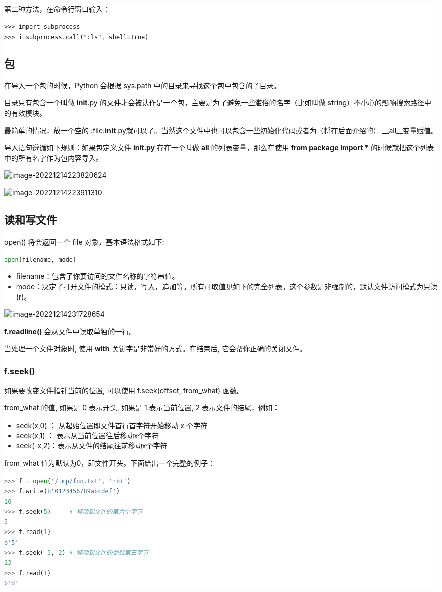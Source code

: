 第二种方法，在命令行窗口输入：

```
>>> import subprocess
>>> i=subprocess.call("cls", shell=True)
```

## 包

在导入一个包的时候，Python 会根据 sys.path 中的目录来寻找这个包中包含的子目录。

目录只有包含一个叫做 __init__.py 的文件才会被认作是一个包，主要是为了避免一些滥俗的名字（比如叫做 string）不小心的影响搜索路径中的有效模块。

最简单的情况，放一个空的 :file:__init__.py就可以了。当然这个文件中也可以包含一些初始化代码或者为（将在后面介绍的） __all__变量赋值。

导入语句遵循如下规则：如果包定义文件 **__init__.py** 存在一个叫做 **__all__** 的列表变量，那么在使用 **from package import \*** 的时候就把这个列表中的所有名字作为包内容导入。

![image-20221214223820624](C:\Users\Administrator\AppData\Roaming\Typora\typora-user-images\image-20221214223820624.png)

![image-20221214223911310](C:\Users\Administrator\AppData\Roaming\Typora\typora-user-images\image-20221214223911310.png)

## 读和写文件

open() 将会返回一个 file 对象，基本语法格式如下:

```python
open(filename, mode)
```

- filename：包含了你要访问的文件名称的字符串值。
- mode：决定了打开文件的模式：只读，写入，追加等。所有可取值见如下的完全列表。这个参数是非强制的，默认文件访问模式为只读(r)。

![image-20221214231728654](C:\Users\Administrator\AppData\Roaming\Typora\typora-user-images\image-20221214231728654.png)



**f.readline()** 会从文件中读取单独的一行。

当处理一个文件对象时, 使用 **with** 关键字是非常好的方式。在结束后, 它会帮你正确的关闭文件。

### f.seek()

如果要改变文件指针当前的位置, 可以使用 f.seek(offset, from_what) 函数。

from_what 的值, 如果是 0 表示开头, 如果是 1 表示当前位置, 2 表示文件的结尾，例如：



- seek(x,0) ： 从起始位置即文件首行首字符开始移动 x 个字符
- seek(x,1) ： 表示从当前位置往后移动x个字符
- seek(-x,2)：表示从文件的结尾往前移动x个字符

from_what 值为默认为0，即文件开头。下面给出一个完整的例子：

```python
>>> f = open('/tmp/foo.txt', 'rb+')
>>> f.write(b'0123456789abcdef')
16
>>> f.seek(5)     # 移动到文件的第六个字节
5
>>> f.read(1)
b'5'
>>> f.seek(-3, 2) # 移动到文件的倒数第三字节
13
>>> f.read(1)
b'd'
```
